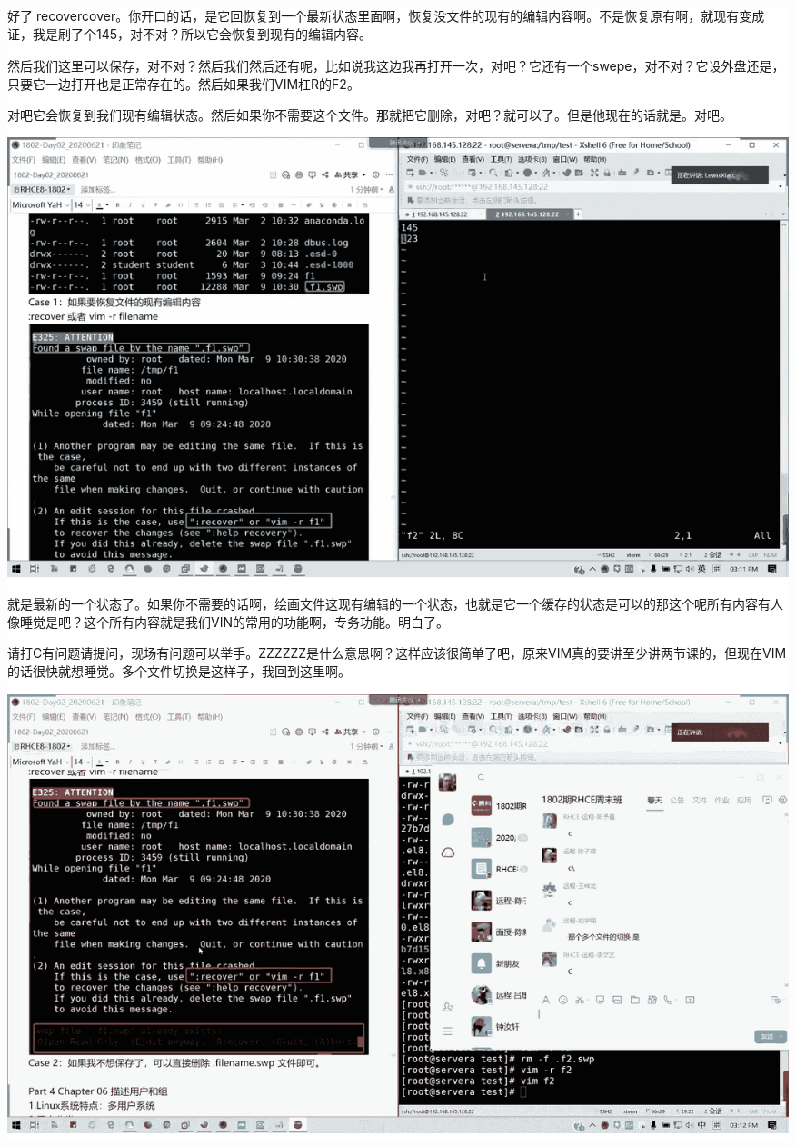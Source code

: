 好了 recovercover。你开口的话，是它回恢复到一个最新状态里面啊，恢复没文件的现有的编辑内容啊。不是恢复原有啊，就现有变成证，我是刷了个145，对不对？所以它会恢复到现有的编辑内容。

然后我们这里可以保存，对不对？然后我们然后还有呢，比如说我这边我再打开一次，对吧？它还有一个swepe，对不对？它设外盘还是，只要它一边打开也是正常存在的。然后如果我们VIM杠R的F2。

对吧它会恢复到我们现有编辑状态。然后如果你不需要这个文件。那就把它删除，对吧？就可以了。但是他现在的话就是。对吧。



![](img/3337d0897255e075a092a686e6588977_151.png)

就是最新的一个状态了。如果你不需要的话啊，绘画文件这现有编辑的一个状态，也就是它一个缓存的状态是可以的那这个呢所有内容有人像睡觉是吧？这个所有内容就是我们VIN的常用的功能啊，专务功能。明白了。

请打C有问题请提问，现场有问题可以举手。ZZZZZZ是什么意思啊？这样应该很简单了吧，原来VIM真的要讲至少讲两节课的，但现在VIM的话很快就想睡觉。多个文件切换是这样子，我回到这里啊。



![](img/3337d0897255e075a092a686e6588977_153.png)
